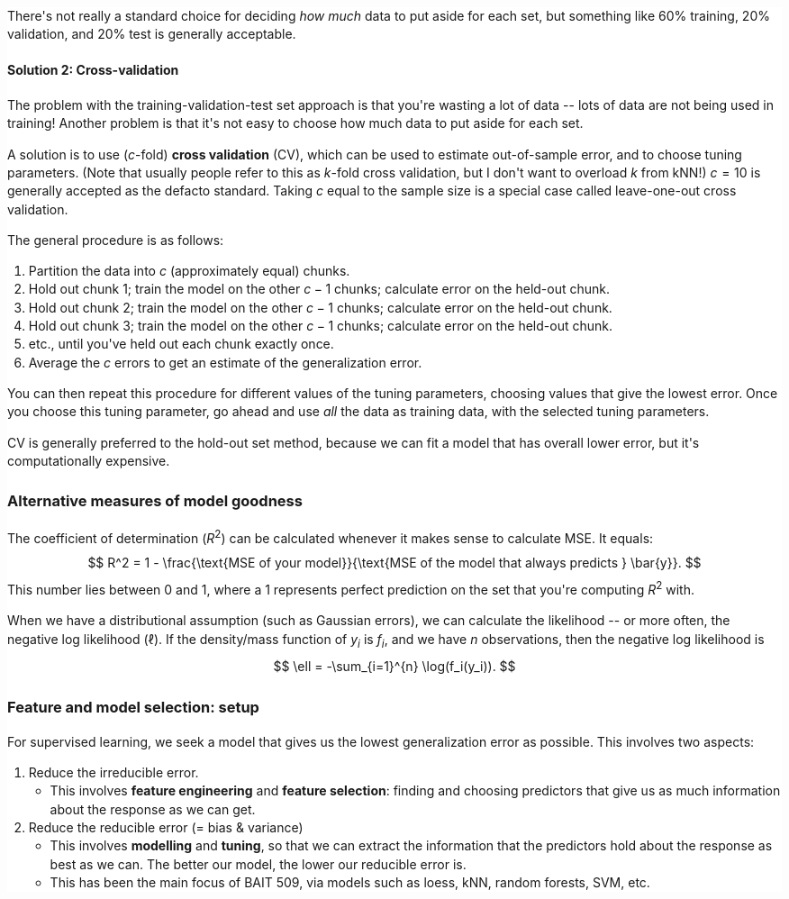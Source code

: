 There's not really a standard choice for deciding _how much_ data to put aside for each set, but something like 60% training, 20% validation, and 20% test is generally acceptable.

#### Solution 2: Cross-validation

The problem with the training-validation-test set approach is that you're wasting a lot of data -- lots of data are not being used in training! Another problem is that it's not easy to choose how much data to put aside for each set.

A solution is to use ($c$-fold) __cross validation__ (CV), which can be used to estimate out-of-sample error, and to choose tuning parameters. (Note that usually people refer to this as $k$-fold cross validation, but I don't want to overload $k$ from kNN!) $c=10$ is generally accepted as the defacto standard. Taking $c$ equal to the sample size is a special case called leave-one-out cross validation. 

The general procedure is as follows:

1. Partition the data into $c$ (approximately equal) chunks.
2. Hold out chunk 1; train the model on the other $c-1$ chunks; calculate error on the held-out chunk.
3. Hold out chunk 2; train the model on the other $c-1$ chunks; calculate error on the held-out chunk.
4. Hold out chunk 3; train the model on the other $c-1$ chunks; calculate error on the held-out chunk.
5. etc., until you've held out each chunk exactly once.
6. Average the $c$ errors to get an estimate of the generalization error.

You can then repeat this procedure for different values of the tuning parameters, choosing values that give the lowest error. Once you choose this tuning parameter, go ahead and use _all_ the data as training data, with the selected tuning parameters. 

CV is generally preferred to the hold-out set method, because we can fit a model that has overall lower error, but it's computationally expensive. 



### Alternative measures of model goodness

The coefficient of determination ($R^2$) can be calculated whenever it makes sense to calculate MSE. It equals:
$$ R^2 = 1 - \frac{\text{MSE of your model}}{\text{MSE of the model that always predicts } \bar{y}}. $$ This number lies between 0 and 1, where a 1 represents perfect prediction on the set that you're computing $R^2$ with.

When we have a distributional assumption (such as Gaussian errors), we can calculate the likelihood -- or more often, the negative log likelihood ($\ell$). If the density/mass function of $y_i$ is $f_i$, and we have $n$ observations, then the negative log likelihood is
$$ \ell = -\sum_{i=1}^{n} \log(f_i(y_i)). $$

### Feature and model selection: setup

For supervised learning, we seek a model that gives us the lowest generalization error as possible. This involves two aspects:

1. Reduce the irreducible error.
    - This involves __feature engineering__ and __feature selection__: finding and choosing predictors that give us as much information about the response as we can get.
2. Reduce the reducible error (= bias & variance)
    - This involves __modelling__ and __tuning__, so that we can extract the information that the predictors hold about the response as best as we can. The better our model, the lower our reducible error is.
    - This has been the main focus of BAIT 509, via models such as loess, kNN, random forests, SVM, etc.
